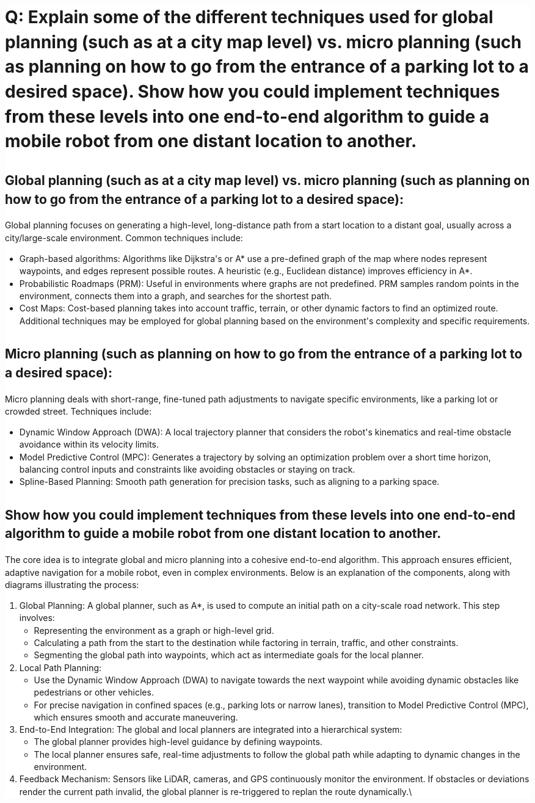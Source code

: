# Q: Explain some of the different techniques used for global planning (such as at a city map level) vs. micro planning (such as planning on how to go from the entrance of a parking lot to a desired space). Show how you could implement techniques from these levels into one end-to-end algorithm to guide a mobile robot from one distant location to another.

## Global planning (such as at a city map level) vs. micro planning (such as planning on how to go from the entrance of a parking lot to a desired space):

Global planning focuses on generating a high-level, long-distance path from a start location to a distant goal, usually across a city/large-scale environment. Common techniques include:
- Graph-based algorithms: Algorithms like Dijkstra's or A* use a pre-defined graph of the map where nodes represent waypoints, and edges represent possible routes. A heuristic (e.g., Euclidean distance) improves efficiency in A*.
- Probabilistic Roadmaps (PRM): Useful in environments where graphs are not predefined. PRM samples random points in the environment, connects them into a graph, and searches for the shortest path.
- Cost Maps: Cost-based planning takes into account traffic, terrain, or other dynamic factors to find an optimized route.\
Additional techniques may be employed for global planning based on the environment's complexity and specific requirements.

## Micro planning (such as planning on how to go from the entrance of a parking lot to a desired space):
Micro planning deals with short-range, fine-tuned path adjustments to navigate specific environments, like a parking lot or crowded street. Techniques include:

- Dynamic Window Approach (DWA): A local trajectory planner that considers the robot's kinematics and real-time obstacle avoidance within its velocity limits.
- Model Predictive Control (MPC): Generates a trajectory by solving an optimization problem over a short time horizon, balancing control inputs and constraints like avoiding obstacles or staying on track.
- Spline-Based Planning: Smooth path generation for precision tasks, such as aligning to a parking space.

## Show how you could implement techniques from these levels into one end-to-end algorithm to guide a mobile robot from one distant location to another.
The core idea is to integrate global and micro planning into a cohesive end-to-end algorithm. This approach ensures efficient, adaptive navigation for a mobile robot, even in complex environments. Below is an explanation of the components, along with diagrams illustrating the process:
1. Global Planning:
A global planner, such as A*, is used to compute an initial path on a city-scale road network. This step involves:
    - Representing the environment as a graph or high-level grid.
    - Calculating a path from the start to the destination while factoring in terrain, traffic, and other constraints.
    - Segmenting the global path into waypoints, which act as intermediate goals for the local planner.
2. Local Path Planning:
    - Use the Dynamic Window Approach (DWA) to navigate towards the next waypoint while avoiding dynamic obstacles like pedestrians or other vehicles.
    - For precise navigation in confined spaces (e.g., parking lots or narrow lanes), transition to Model Predictive Control (MPC), which ensures smooth and accurate maneuvering.
3. End-to-End Integration: The global and local planners are integrated into a hierarchical system:
    - The global planner provides high-level guidance by defining waypoints.
    - The local planner ensures safe, real-time adjustments to follow the global path while adapting to dynamic changes in the environment.
4. Feedback Mechanism: Sensors like LiDAR, cameras, and GPS continuously monitor the environment. If obstacles or deviations render the current path invalid, the global planner is re-triggered to replan the route dynamically.\